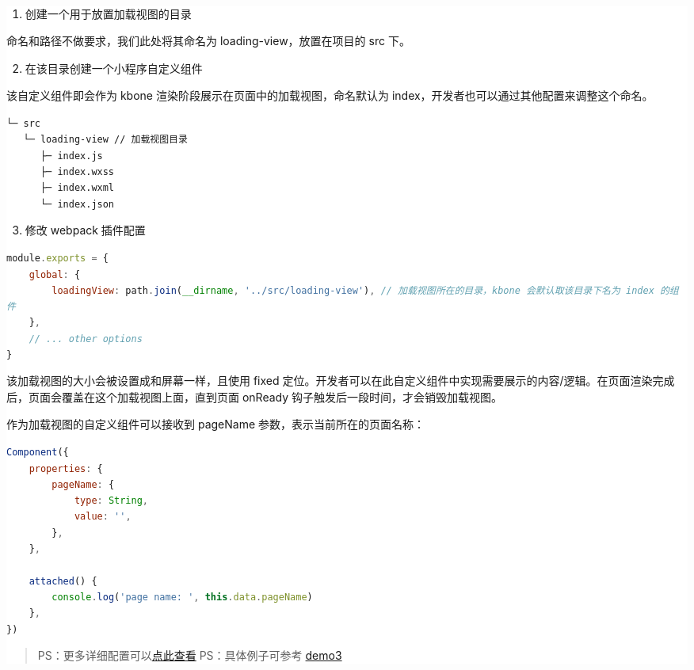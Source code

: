 1. 创建一个用于放置加载视图的目录

命名和路径不做要求，我们此处将其命名为 loading-view，放置在项目的 src 下。

2. 在该目录创建一个小程序自定义组件

该自定义组件即会作为 kbone 渲染阶段展示在页面中的加载视图，命名默认为 index，开发者也可以通过其他配置来调整这个命名。

```
└─ src
   └─ loading-view // 加载视图目录
      ├─ index.js
      ├─ index.wxss
      ├─ index.wxml
      └─ index.json
```

3. 修改 webpack 插件配置

```js
module.exports = {
    global: {
        loadingView: path.join(__dirname, '../src/loading-view'), // 加载视图所在的目录，kbone 会默认取该目录下名为 index 的组件
    },
    // ... other options
}
```

该加载视图的大小会被设置成和屏幕一样，且使用 fixed 定位。开发者可以在此自定义组件中实现需要展示的内容/逻辑。在页面渲染完成后，页面会覆盖在这个加载视图上面，直到页面 onReady 钩子触发后一段时间，才会销毁加载视图。

作为加载视图的自定义组件可以接收到 pageName 参数，表示当前所在的页面名称：

```js
Component({
    properties: {
        pageName: {
            type: String,
            value: '',
        },
    },

    attached() {
        console.log('page name: ', this.data.pageName)
    },
})
```

> PS：更多详细配置可以[点此查看](../config/)
> PS：具体例子可参考 [demo3](https://github.com/wechat-miniprogram/kbone/tree/develop/examples/demo3)
